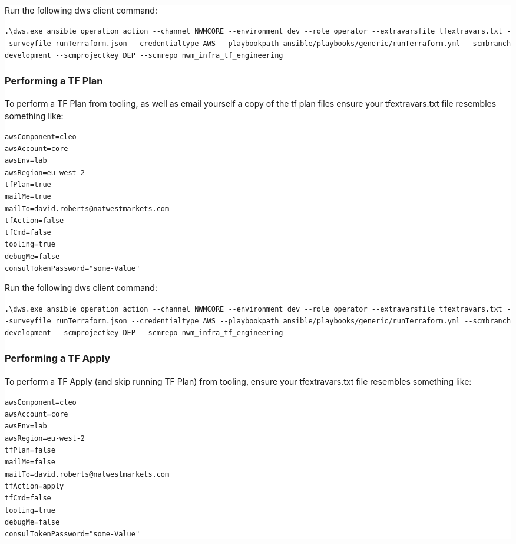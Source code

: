 
Run the following dws client command:
```
.\dws.exe ansible operation action --channel NWMCORE --environment dev --role operator --extravarsfile tfextravars.txt --surveyfile runTerraform.json --credentialtype AWS --playbookpath ansible/playbooks/generic/runTerraform.yml --scmbranch development --scmprojectkey DEP --scmrepo nwm_infra_tf_engineering
```

### Performing a TF Plan ###
To perform a TF Plan from tooling, as well as email yourself a copy of the tf plan files ensure your tfextravars.txt file resembles something like:

```
awsComponent=cleo
awsAccount=core
awsEnv=lab
awsRegion=eu-west-2
tfPlan=true
mailMe=true
mailTo=david.roberts@natwestmarkets.com
tfAction=false
tfCmd=false
tooling=true
debugMe=false
consulTokenPassword="some-Value"
```

Run the following dws client command:
```
.\dws.exe ansible operation action --channel NWMCORE --environment dev --role operator --extravarsfile tfextravars.txt --surveyfile runTerraform.json --credentialtype AWS --playbookpath ansible/playbooks/generic/runTerraform.yml --scmbranch development --scmprojectkey DEP --scmrepo nwm_infra_tf_engineering
```

### Performing a TF Apply ###

To perform a TF Apply (and skip running TF Plan) from tooling, ensure your tfextravars.txt file resembles something like:
```
awsComponent=cleo
awsAccount=core
awsEnv=lab
awsRegion=eu-west-2
tfPlan=false
mailMe=false
mailTo=david.roberts@natwestmarkets.com
tfAction=apply
tfCmd=false
tooling=true
debugMe=false
consulTokenPassword="some-Value"
```
